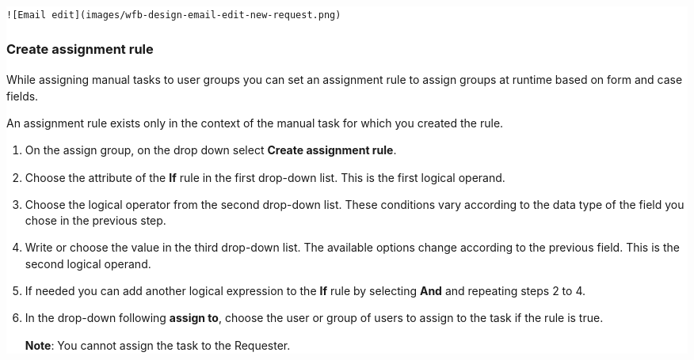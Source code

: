     ![Email edit](images/wfb-design-email-edit-new-request.png)
   
### Create assignment rule

While assigning manual tasks to user groups you can set an assignment rule to assign groups at runtime based on form and case fields.

An assignment rule exists only in the context of the manual task for which you created the rule.

1. On the assign group, on the drop down select **Create assignment rule**.

1. Choose the attribute of the **If** rule in the first drop-down list. This is the first logical operand.

1. Choose the logical operator from the second drop-down list. These conditions vary according to the data type of the field you chose in the previous step.

1. Write or choose the value in the third drop-down list. The available options change according to the previous field. This is the second logical operand.

1. If needed you can add another logical expression to the **If** rule by selecting **And** and repeating steps 2 to 4.

1. In the drop-down following **assign to**, choose the user or group of users to assign to the task if the rule is true.

    **Note**: You cannot assign the task to the Requester.
